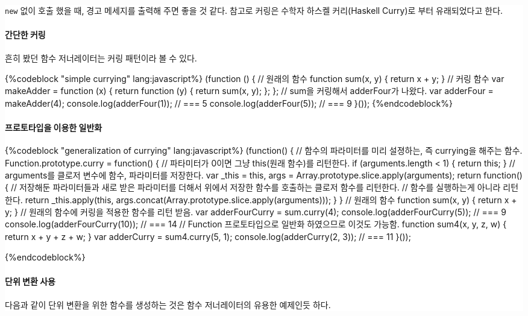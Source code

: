 ```new``` 없이 호출 했을 때, 경고 메세지를 출력해 주면 좋을 것 같다.
참고로 커링은 수학자 하스켈 커리(Haskell Curry)로 부터 유래되었다고 한다.
 
#### 간단한 커링
흔히 봤던 함수 저너레이터는 커링 패턴이라 볼 수 있다.

{%codeblock "simple currying" lang:javascript%}
(function () {
    // 원래의 함수
    function sum(x, y) {
        return x + y;
    }
    // 커링 함수
    var makeAdder = function (x) {
        return function (y) {
            return sum(x, y);
        };
    };
    // sum을 커링해서 adderFour가 나왔다.
    var adderFour = makeAdder(4);
    console.log(adderFour(1)); // === 5
    console.log(adderFour(5)); // === 9
}());
{%endcodeblock%}

#### 프로토타입을 이용한 일반화
{%codeblock "generalization of currying" lang:javascript%}
(function() {
  // 함수의 파라미터를 미리 설졍하는, 즉 currying을 해주는 함수.
  Function.prototype.curry = function() {
    // 파타미터가 0이면 그냥 this(원래 함수)를 리턴한다.
    if (arguments.length < 1) {
      return this;
    }
    // arguments를 클로저 변수에 함수, 파라미터를 저장한다.
    var _this = this,
      args = Array.prototype.slice.apply(arguments);
    return function() {
      // 저장해둔 파라미터들과 새로 받은 파라미터를 더해서 위에서 저장한 함수를 호출하는 클로저 함수를 리턴한다. 
      // 함수를 실행하는게 아니라 리턴한다.
      return _this.apply(this, args.concat(Array.prototype.slice.apply(arguments)));
    }
  }
  // 원래의 함수
  function sum(x, y) {
    return x + y;
  }
  // 원래의 함수에 커링을 적용한 함수를 리턴 받음.
  var adderFourCurry = sum.curry(4);
  console.log(adderFourCurry(5)); // === 9
  console.log(adderFourCurry(10)); // === 14
  // Function 프로토타입으로 일반화 하였으므로 이것도 가능함.
  function sum4(x, y, z, w) {
    return x + y + z + w;
  }
  var adderCurry = sum4.curry(5, 1);
  console.log(adderCurry(2, 3)); // === 11
}());

{%endcodeblock%}

#### 단위 변환 사용
다음과 같이 단위 변환을 위한 함수를 생성하는 것은 함수 저너레이터의 유용한 예제인듯 하다.

```
